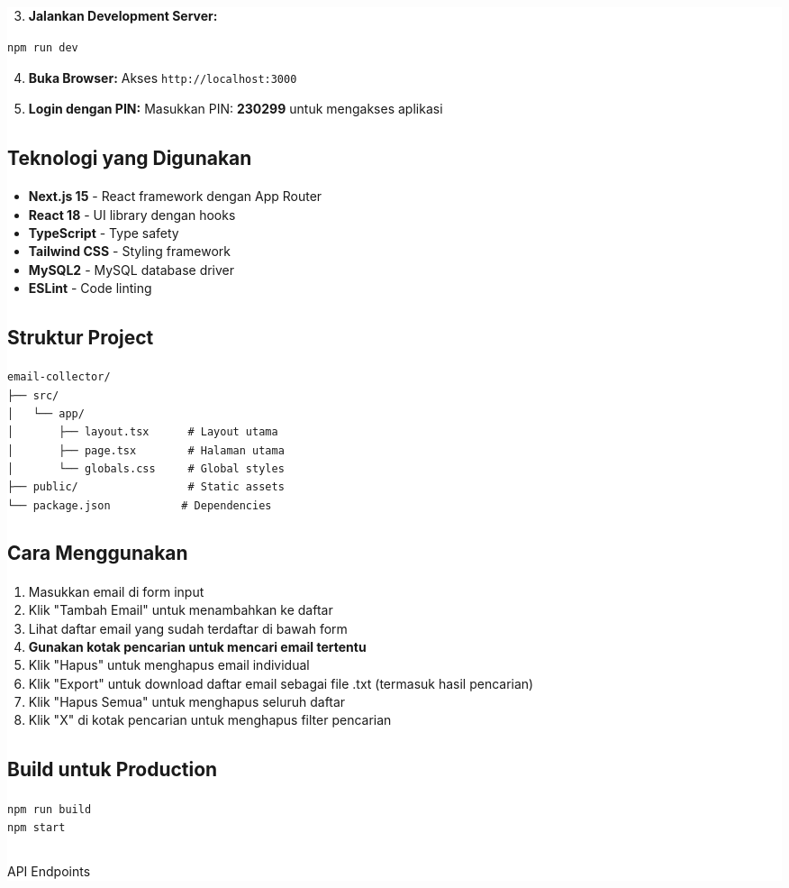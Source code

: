 3. **Jalankan Development Server:**
```bash
npm run dev
```

4. **Buka Browser:**
Akses `http://localhost:3000`

5. **Login dengan PIN:**
Masukkan PIN: **230299** untuk mengakses aplikasi

## Teknologi yang Digunakan

- **Next.js 15** - React framework dengan App Router
- **React 18** - UI library dengan hooks
- **TypeScript** - Type safety
- **Tailwind CSS** - Styling framework
- **MySQL2** - MySQL database driver
- **ESLint** - Code linting

## Struktur Project

```
email-collector/
├── src/
│   └── app/
│       ├── layout.tsx      # Layout utama
│       ├── page.tsx        # Halaman utama
│       └── globals.css     # Global styles
├── public/                 # Static assets
└── package.json           # Dependencies
```

## Cara Menggunakan

1. Masukkan email di form input
2. Klik "Tambah Email" untuk menambahkan ke daftar
3. Lihat daftar email yang sudah terdaftar di bawah form
4. **Gunakan kotak pencarian untuk mencari email tertentu**
5. Klik "Hapus" untuk menghapus email individual
6. Klik "Export" untuk download daftar email sebagai file .txt (termasuk hasil pencarian)
7. Klik "Hapus Semua" untuk menghapus seluruh daftar
8. Klik "X" di kotak pencarian untuk menghapus filter pencarian

## Build untuk Production

```bash
npm run build
npm start
```
## 
API Endpoints
